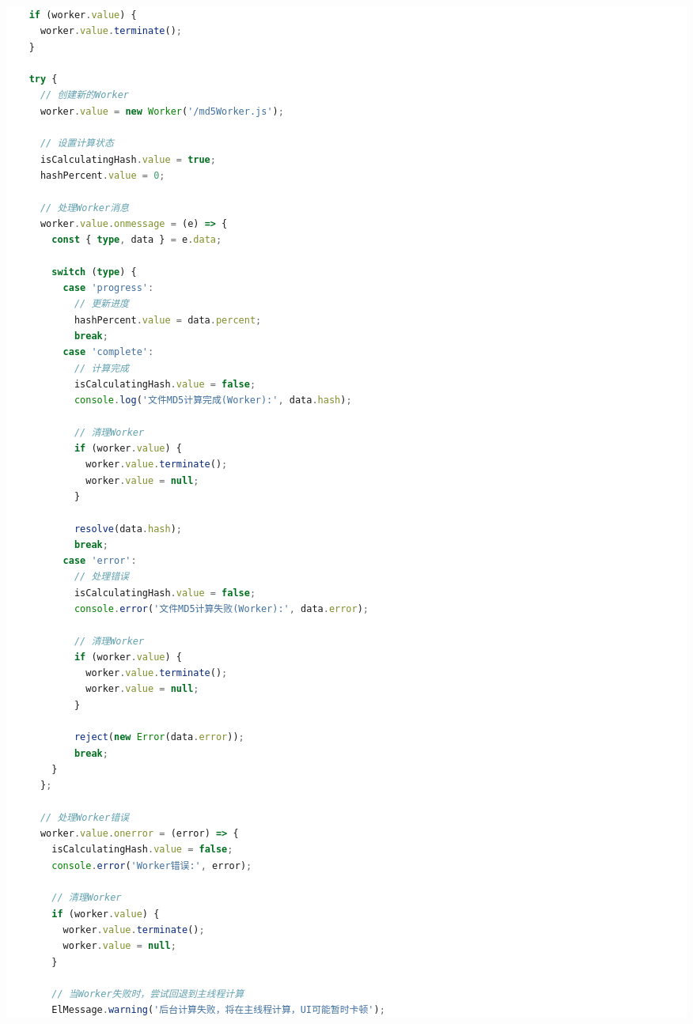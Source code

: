 ```typescript
    if (worker.value) {
      worker.value.terminate();
    }
    
    try {
      // 创建新的Worker
      worker.value = new Worker('/md5Worker.js');
      
      // 设置计算状态
      isCalculatingHash.value = true;
      hashPercent.value = 0;
      
      // 处理Worker消息
      worker.value.onmessage = (e) => {
        const { type, data } = e.data;
        
        switch (type) {
          case 'progress':
            // 更新进度
            hashPercent.value = data.percent;
            break;
          case 'complete':
            // 计算完成
            isCalculatingHash.value = false;
            console.log('文件MD5计算完成(Worker):', data.hash);
            
            // 清理Worker
            if (worker.value) {
              worker.value.terminate();
              worker.value = null;
            }
            
            resolve(data.hash);
            break;
          case 'error':
            // 处理错误
            isCalculatingHash.value = false;
            console.error('文件MD5计算失败(Worker):', data.error);
            
            // 清理Worker
            if (worker.value) {
              worker.value.terminate();
              worker.value = null;
            }
            
            reject(new Error(data.error));
            break;
        }
      };
      
      // 处理Worker错误
      worker.value.onerror = (error) => {
        isCalculatingHash.value = false;
        console.error('Worker错误:', error);
        
        // 清理Worker
        if (worker.value) {
          worker.value.terminate();
          worker.value = null;
        }
        
        // 当Worker失败时，尝试回退到主线程计算
        ElMessage.warning('后台计算失败，将在主线程计算，UI可能暂时卡顿');
```